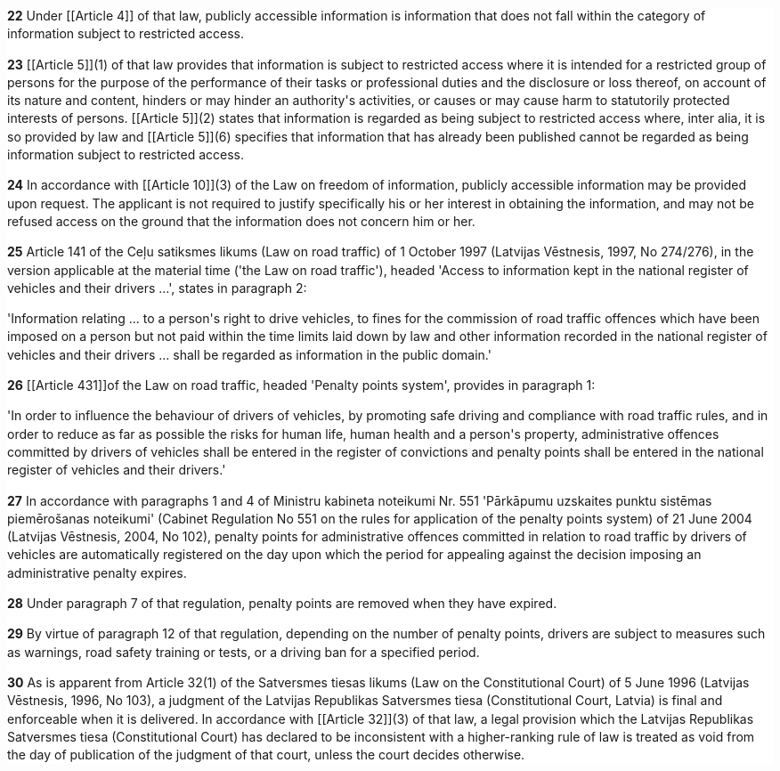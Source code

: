 **22** Under [[Article 4]] of that law, publicly accessible information is information that does not fall within the category of information subject to restricted access.

**23** [[Article 5]](1\) of that law provides that information is subject to restricted access where it is intended for a restricted group of persons for the purpose of the performance of their tasks or professional duties and the disclosure or loss thereof, on account of its nature and content, hinders or may hinder an authority's activities, or causes or may cause harm to statutorily protected interests of persons. [[Article 5]](2\) states that information is regarded as being subject to restricted access where, inter alia, it is so provided by law and [[Article 5]](6\) specifies that information that has already been published cannot be regarded as being information subject to restricted access.

**24** In accordance with [[Article 10]](3\) of the Law on freedom of information, publicly accessible information may be provided upon request. The applicant is not required to justify specifically his or her interest in obtaining the information, and may not be refused access on the ground that the information does not concern him or her.

**25** Article 141 of the Ceļu satiksmes likums (Law on road traffic) of 1 October 1997 (Latvijas Vēstnesis, 1997, No 274/276), in the version applicable at the material time ('the Law on road traffic'), headed 'Access to information kept in the national register of vehicles and their drivers ...', states in paragraph 2:

'Information relating ... to a person's right to drive vehicles, to fines for the commission of road traffic offences which have been imposed on a person but not paid within the time limits laid down by law and other information recorded in the national register of vehicles and their drivers ... shall be regarded as information in the public domain.'

**26** [[Article 431]]of the Law on road traffic, headed 'Penalty points system', provides in paragraph 1:

'In order to influence the behaviour of drivers of vehicles, by promoting safe driving and compliance with road traffic rules, and in order to reduce as far as possible the risks for human life, human health and a person's property, administrative offences committed by drivers of vehicles shall be entered in the register of convictions and penalty points shall be entered in the national register of vehicles and their drivers.'

**27** In accordance with paragraphs 1 and 4 of Ministru kabineta noteikumi Nr. 551 'Pārkāpumu uzskaites punktu sistēmas piemērošanas noteikumi' (Cabinet Regulation No 551 on the rules for application of the penalty points system) of 21 June 2004 (Latvijas Vēstnesis, 2004, No 102), penalty points for administrative offences committed in relation to road traffic by drivers of vehicles are automatically registered on the day upon which the period for appealing against the decision imposing an administrative penalty expires.

**28** Under paragraph 7 of that regulation, penalty points are removed when they have expired.

**29** By virtue of paragraph 12 of that regulation, depending on the number of penalty points, drivers are subject to measures such as warnings, road safety training or tests, or a driving ban for a specified period.

**30** As is apparent from Article 32(1) of the Satversmes tiesas likums (Law on the Constitutional Court) of 5 June 1996 (Latvijas Vēstnesis, 1996, No 103), a judgment of the Latvijas Republikas Satversmes tiesa (Constitutional Court, Latvia) is final and enforceable when it is delivered. In accordance with [[Article 32]](3\) of that law, a legal provision which the Latvijas Republikas Satversmes tiesa (Constitutional Court) has declared to be inconsistent with a higher-ranking rule of law is treated as void from the day of publication of the judgment of that court, unless the court decides otherwise.

